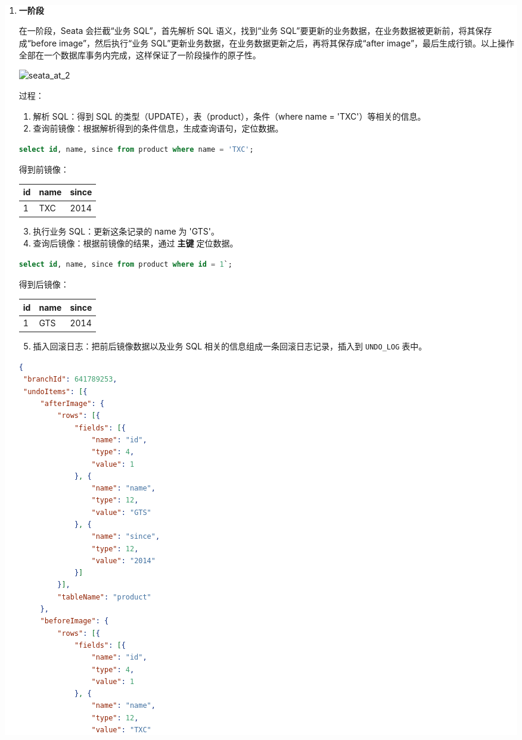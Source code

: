 1. **一阶段**

   在⼀阶段，Seata 会拦截“业务 SQL”，首先解析 SQL 语义，找到“业务 SQL”要更新的业务数据，在业务数据被更新前，将其保存成“before image”，然后执行“业务 SQL”更新业务数据，在业务数据更新之后，再将其保存成“after image”，最后⽣成行锁。以上操作全部在⼀个数据库事务内完成，这样保证了⼀阶段操作的原子性。

   ![seata_at_2](https://gitee.com/linbingxing/image/raw/master/java/srpingcloud/seata_at_2.png)

   过程：

   1. 解析 SQL：得到 SQL 的类型（UPDATE），表（product），条件（where name = 'TXC'）等相关的信息。
   2. 查询前镜像：根据解析得到的条件信息，生成查询语句，定位数据。

   ```sql
   select id, name, since from product where name = 'TXC';
   ```

   得到前镜像：

   | id   | name | since |
   | ---- | ---- | ----- |
   | 1    | TXC  | 2014  |

   3. 执行业务 SQL：更新这条记录的 name 为 'GTS'。
   4. 查询后镜像：根据前镜像的结果，通过 **主键** 定位数据。

   ```sql
   select id, name, since from product where id = 1`;
   ```

   得到后镜像：

   | id   | name | since |
   | ---- | ---- | ----- |
   | 1    | GTS  | 2014  |

   5. 插入回滚日志：把前后镜像数据以及业务 SQL 相关的信息组成一条回滚日志记录，插入到 `UNDO_LOG` 表中。

   ```json
   {
   	"branchId": 641789253,
   	"undoItems": [{
   		"afterImage": {
   			"rows": [{
   				"fields": [{
   					"name": "id",
   					"type": 4,
   					"value": 1
   				}, {
   					"name": "name",
   					"type": 12,
   					"value": "GTS"
   				}, {
   					"name": "since",
   					"type": 12,
   					"value": "2014"
   				}]
   			}],
   			"tableName": "product"
   		},
   		"beforeImage": {
   			"rows": [{
   				"fields": [{
   					"name": "id",
   					"type": 4,
   					"value": 1
   				}, {
   					"name": "name",
   					"type": 12,
   					"value": "TXC"
   ```
